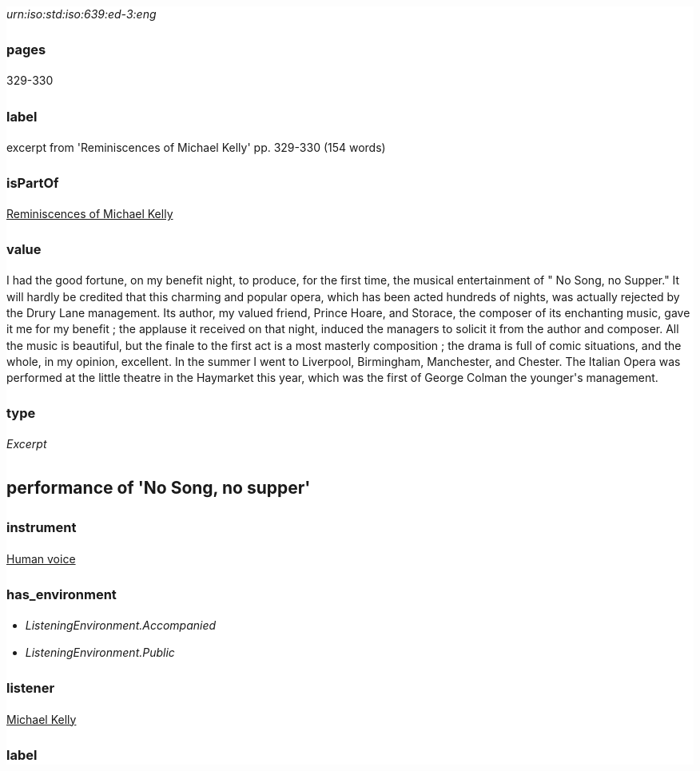 *urn:iso:std:iso:639:ed-3:eng*

### pages


329-330

### label


excerpt from 'Reminiscences of Michael Kelly' pp. 329-330 (154 words)

### isPartOf


[Reminiscences of Michael Kelly](#Reminiscences-of-Michael-Kelly)

### value


<p>I had the good fortune, on my benefit night, to produce, for the first time, the musical entertainment of " No Song, no Supper." It will hardly be credited that this charming and popular opera, which has been acted hundreds of nights, was actually rejected by the Drury Lane management. Its author, my valued friend, Prince Hoare, and Storace, the composer of its enchanting music, gave it me for my benefit ; the applause it received on that night, induced the managers to solicit it from the author and composer. All the music is beautiful, but the finale to the first act is a most masterly composition ; the drama is full of comic situations, and the whole, in my opinion, excellent. In the summer I went to Liverpool, Birmingham, Manchester, and Chester. The Italian Opera was performed at the little theatre in the Haymarket this year, which was the first of George Colman the younger's management.</p>

### type


*Excerpt*

## performance of 'No Song, no supper'

### instrument


[Human voice](#Human-voice)

### has_environment

 - *ListeningEnvironment.Accompanied*

 - *ListeningEnvironment.Public*

### listener


[Michael Kelly](#Michael-Kelly)

### label
